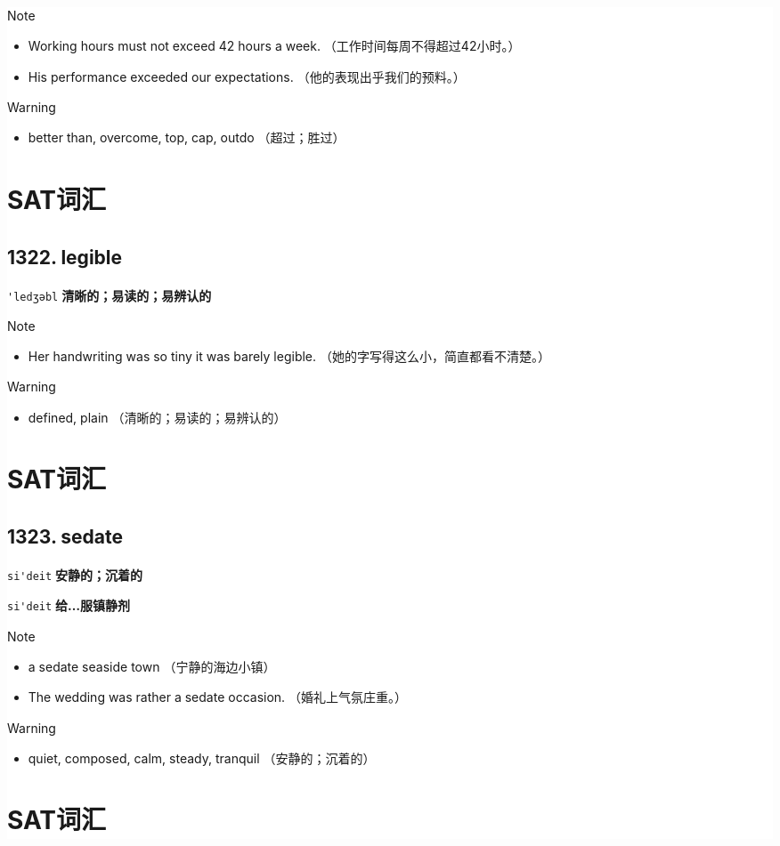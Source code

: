 > [!NOTE]
>
> - Working hours must not exceed 42 hours a week. （工作时间每周不得超过42小时。）
>
> - His performance exceeded our expectations. （他的表现出乎我们的预料。）
>

> [!WARNING]
>
> - better than, overcome, top, cap, outdo （超过；胜过）
>

# SAT词汇

## 1322. legible

`'ledʒəbl`  **清晰的；易读的；易辨认的**

> [!NOTE]
>
> - Her handwriting was so tiny it was barely legible. （她的字写得这么小，简直都看不清楚。）
>

> [!WARNING]
>
> - defined, plain （清晰的；易读的；易辨认的）
>

# SAT词汇

## 1323. sedate

`si'deit`  **安静的；沉着的**

`si'deit`  **给…服镇静剂**

> [!NOTE]
>
> - a sedate seaside town （宁静的海边小镇）
>
> - The wedding was rather a sedate occasion. （婚礼上气氛庄重。）
>

> [!WARNING]
>
> - quiet, composed, calm, steady, tranquil （安静的；沉着的）
>

# SAT词汇
